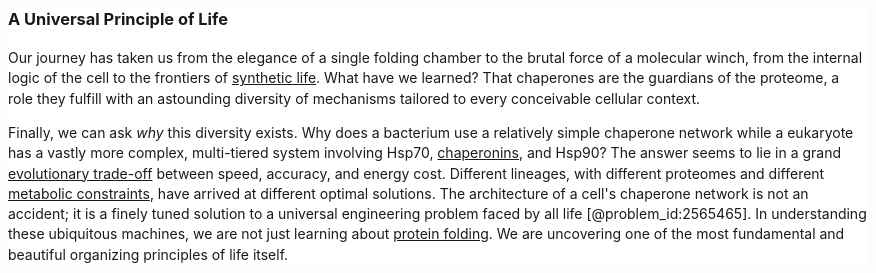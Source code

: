### A Universal Principle of Life

Our journey has taken us from the elegance of a single folding chamber to the brutal force of a molecular winch, from the internal logic of the cell to the frontiers of [synthetic life](@article_id:194369). What have we learned? That chaperones are the guardians of the proteome, a role they fulfill with an astounding diversity of mechanisms tailored to every conceivable cellular context.

Finally, we can ask *why* this diversity exists. Why does a bacterium use a relatively simple chaperone network while a eukaryote has a vastly more complex, multi-tiered system involving Hsp70, [chaperonins](@article_id:162154), and Hsp90? The answer seems to lie in a grand [evolutionary trade-off](@article_id:154280) between speed, accuracy, and energy cost. Different lineages, with different proteomes and different [metabolic constraints](@article_id:270128), have arrived at different optimal solutions. The architecture of a cell's chaperone network is not an accident; it is a finely tuned solution to a universal engineering problem faced by all life [@problem_id:2565465]. In understanding these ubiquitous machines, we are not just learning about [protein folding](@article_id:135855). We are uncovering one of the most fundamental and beautiful organizing principles of life itself.